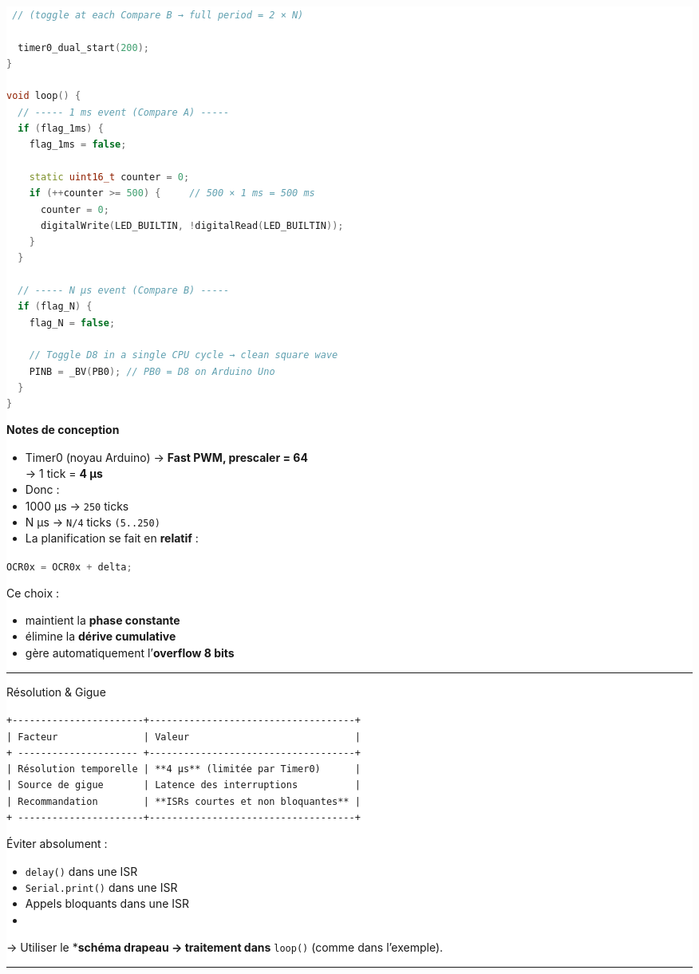 ```c++
 // (toggle at each Compare B → full period = 2 × N)

  timer0_dual_start(200);
}

void loop() {
  // ----- 1 ms event (Compare A) -----
  if (flag_1ms) {
    flag_1ms = false;

    static uint16_t counter = 0;
    if (++counter >= 500) {     // 500 × 1 ms = 500 ms
      counter = 0;
      digitalWrite(LED_BUILTIN, !digitalRead(LED_BUILTIN));
    }
  }

  // ----- N µs event (Compare B) -----
  if (flag_N) {
    flag_N = false;

    // Toggle D8 in a single CPU cycle → clean square wave
    PINB = _BV(PB0); // PB0 = D8 on Arduino Uno
  }
}

```

**Notes de conception**

- Timer0 (noyau Arduino) → __Fast PWM, prescaler = 64__  
→ 1 tick = **4 µs**
- Donc :
 - 1000 µs → ```250``` ticks
 - N µs → ```N/4``` ticks ```(5..250)```
- La planification se fait en **relatif** :

```c
OCR0x = OCR0x + delta;
```

Ce choix :
- maintient la **phase constante**
- élimine la **dérive cumulative**
- gère automatiquement l’**overflow 8 bits**

 --- 
Résolution & Gigue
```
+-----------------------+------------------------------------+ 
| Facteur               | Valeur                             |
+ --------------------- +------------------------------------+
| Résolution temporelle | **4 µs** (limitée par Timer0)      |
| Source de gigue       | Latence des interruptions          |
| Recommandation        | **ISRs courtes et non bloquantes** |
+ ----------------------+------------------------------------+
```
Éviter absolument :
- ```delay()``` dans une ISR
- ```Serial.print()``` dans une ISR
- Appels bloquants dans une ISR
- 
→ Utiliser le ***schéma drapeau → traitement dans** ```loop()``` (comme dans l’exemple).

---
